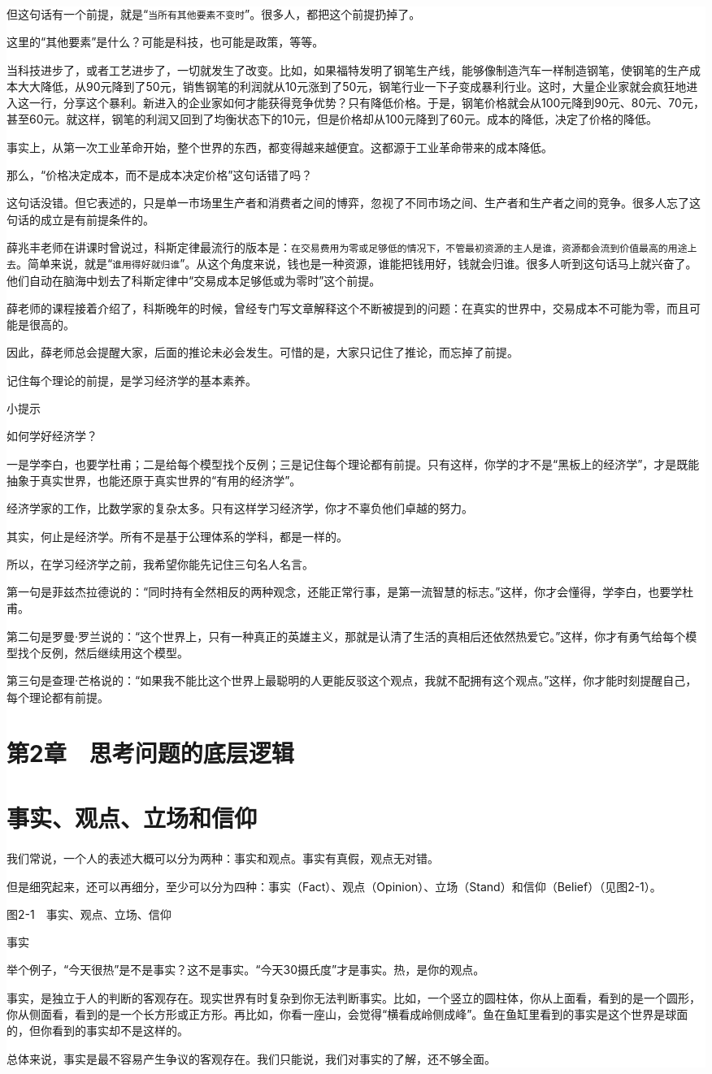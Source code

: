 但这句话有一个前提，就是“`当所有其他要素不变时`”。很多人，都把这个前提扔掉了。

这里的“其他要素”是什么？可能是科技，也可能是政策，等等。

当科技进步了，或者工艺进步了，一切就发生了改变。比如，如果福特发明了钢笔生产线，能够像制造汽车一样制造钢笔，使钢笔的生产成本大大降低，从90元降到了50元，销售钢笔的利润就从10元涨到了50元，钢笔行业一下子变成暴利行业。这时，大量企业家就会疯狂地进入这一行，分享这个暴利。新进入的企业家如何才能获得竞争优势？只有降低价格。于是，钢笔价格就会从100元降到90元、80元、70元，甚至60元。就这样，钢笔的利润又回到了均衡状态下的10元，但是价格却从100元降到了60元。成本的降低，决定了价格的降低。

事实上，从第一次工业革命开始，整个世界的东西，都变得越来越便宜。这都源于工业革命带来的成本降低。

那么，“价格决定成本，而不是成本决定价格”这句话错了吗？

这句话没错。但它表述的，只是单一市场里生产者和消费者之间的博弈，忽视了不同市场之间、生产者和生产者之间的竞争。很多人忘了这句话的成立是有前提条件的。

薛兆丰老师在讲课时曾说过，科斯定律最流行的版本是：`在交易费用为零或足够低的情况下，不管最初资源的主人是谁，资源都会流到价值最高的用途上去`。简单来说，就是“`谁用得好就归谁`”。从这个角度来说，钱也是一种资源，谁能把钱用好，钱就会归谁。很多人听到这句话马上就兴奋了。他们自动在脑海中划去了科斯定律中“交易成本足够低或为零时”这个前提。

薛老师的课程接着介绍了，科斯晚年的时候，曾经专门写文章解释这个不断被提到的问题：在真实的世界中，交易成本不可能为零，而且可能是很高的。

因此，薛老师总会提醒大家，后面的推论未必会发生。可惜的是，大家只记住了推论，而忘掉了前提。

记住每个理论的前提，是学习经济学的基本素养。

小提示

如何学好经济学？

一是学李白，也要学杜甫；二是给每个模型找个反例；三是记住每个理论都有前提。只有这样，你学的才不是“黑板上的经济学”，才是既能抽象于真实世界，也能还原于真实世界的“有用的经济学”。

经济学家的工作，比数学家的复杂太多。只有这样学习经济学，你才不辜负他们卓越的努力。

其实，何止是经济学。所有不是基于公理体系的学科，都是一样的。

所以，在学习经济学之前，我希望你能先记住三句名人名言。

第一句是菲兹杰拉德说的：“同时持有全然相反的两种观念，还能正常行事，是第一流智慧的标志。”这样，你才会懂得，学李白，也要学杜甫。

第二句是罗曼·罗兰说的：“这个世界上，只有一种真正的英雄主义，那就是认清了生活的真相后还依然热爱它。”这样，你才有勇气给每个模型找个反例，然后继续用这个模型。

第三句是查理·芒格说的：“如果我不能比这个世界上最聪明的人更能反驳这个观点，我就不配拥有这个观点。”这样，你才能时刻提醒自己，每个理论都有前提。

# 第2章　思考问题的底层逻辑

# 事实、观点、立场和信仰

我们常说，一个人的表述大概可以分为两种：事实和观点。事实有真假，观点无对错。

但是细究起来，还可以再细分，至少可以分为四种：事实（Fact）、观点（Opinion）、立场（Stand）和信仰（Belief）（见图2-1）。

图2-1　事实、观点、立场、信仰

事实

举个例子，“今天很热”是不是事实？这不是事实。“今天30摄氏度”才是事实。热，是你的观点。

事实，是独立于人的判断的客观存在。现实世界有时复杂到你无法判断事实。比如，一个竖立的圆柱体，你从上面看，看到的是一个圆形，你从侧面看，看到的是一个长方形或正方形。再比如，你看一座山，会觉得“横看成岭侧成峰”。鱼在鱼缸里看到的事实是这个世界是球面的，但你看到的事实却不是这样的。

总体来说，事实是最不容易产生争议的客观存在。我们只能说，我们对事实的了解，还不够全面。
